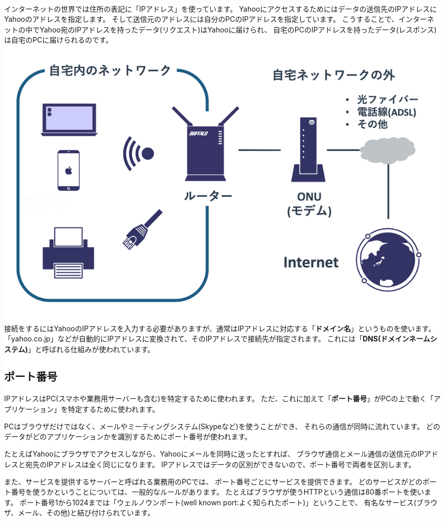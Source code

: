 インターネットの世界では住所の表記に「IPアドレス」を使っています。
Yahooにアクセスするためにはデータの送信先のIPアドレスにYahooのアドレスを指定します。
そして送信元のアドレスには自分のPCのIPアドレスを指定しています。
こうすることで、インターネットの中でYahoo宛のIPアドレスを持ったデータ(リクエスト)はYahooに届けられ、
自宅のPCのIPアドレスを持ったデータ(レスポンス)は自宅のPCに届けられるのです。

![image](./0005_image/01.png)

接続をするにはYahooのIPアドレスを入力する必要がありますが、通常はIPアドレスに対応する「**ドメイン名**」というものを使います。
「yahoo.co.jp」などが自動的にIPアドレスに変換されて、そのIPアドレスで接続先が指定されます。
これには「**DNS(ドメインネームシステム)**」と呼ばれる仕組みが使われています。


## ポート番号

IPアドレスはPC(スマホや業務用サーバーも含む)を特定するために使われます。
ただ、これに加えて「**ポート番号**」がPCの上で動く「アプリケーション」を特定するために使われます。

PCはブラウザだけではなく、メールやミーティングシステム(Skypeなど)を使うことができ、
それらの通信が同時に流れています。
どのデータがどのアプリケーションかを識別するためにポート番号が使われます。

たとえばYahooにブラウザでアクセスしながら、Yahooにメールを同時に送ったとすれば、
ブラウザ通信とメール通信の送信元のIPアドレスと宛先のIPアドレスは全く同じになります。
IPアドレスではデータの区別ができないので、ポート番号で両者を区別します。

また、サービスを提供するサーバーと呼ばれる業務用のPCでは、
ポート番号ごとにサービスを提供できます。
どのサービスがどのポート番号を使うかということについては、一般的なルールがあります。
たとえばブラウザが使うHTTPという通信は80番ポートを使います。
ポート番号1から1024までは「ウェルノウンポート(well known port:よく知られたポート)」ということで、
有名なサービス(ブラウザ、メール、その他)と結び付けられています。

